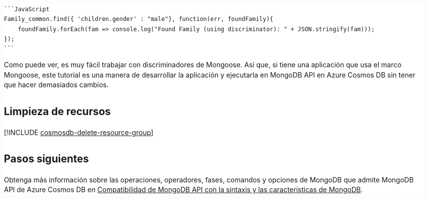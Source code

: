     ```JavaScript
    Family_common.find({ 'children.gender' : "male"}, function(err, foundFamily){
        foundFamily.forEach(fam => console.log("Found Family (using discriminator): " + JSON.stringify(fam)));
    });
    ```

Como puede ver, es muy fácil trabajar con discriminadores de Mongoose. Así que, si tiene una aplicación que usa el marco Mongoose, este tutorial es una manera de desarrollar la aplicación y ejecutarla en MongoDB API en Azure Cosmos DB sin tener que hacer demasiados cambios.

## <a name="clean-up-resources"></a>Limpieza de recursos

[!INCLUDE [cosmosdb-delete-resource-group](../../includes/cosmos-db-delete-resource-group.md)]

## <a name="next-steps"></a>Pasos siguientes

Obtenga más información sobre las operaciones, operadores, fases, comandos y opciones de MongoDB que admite MongoDB API de Azure Cosmos DB en [Compatibilidad de MongoDB API con la sintaxis y las características de MongoDB](mongodb-feature-support.md).

[alldata]: ./media/mongodb-mongoose/mongo-collections-alldata.png
[mutiple-coll]: ./media/mongodb-mongoose/mongo-mutliple-collections.png
